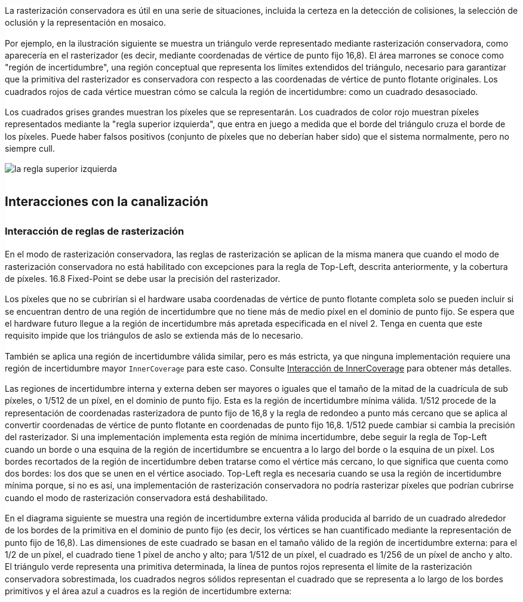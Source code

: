 La rasterización conservadora es útil en una serie de situaciones, incluida la certeza en la detección de colisiones, la selección de oclusión y la representación en mosaico.

Por ejemplo, en la ilustración siguiente se muestra un triángulo verde representado mediante rasterización conservadora, como aparecería en el rasterizador (es decir, mediante coordenadas de vértice de punto fijo 16,8). El área marrones se conoce como "región de incertidumbre", una región conceptual que representa los límites extendidos del triángulo, necesario para garantizar que la primitiva del rasterizador es conservadora con respecto a las coordenadas de vértice de punto flotante originales. Los cuadrados rojos de cada vértice muestran cómo se calcula la región de incertidumbre: como un cuadrado desasociado.

Los cuadrados grises grandes muestran los píxeles que se representarán. Los cuadrados de color rojo muestran píxeles representados mediante la "regla superior izquierda", que entra en juego a medida que el borde del triángulo cruza el borde de los píxeles. Puede haber falsos positivos (conjunto de píxeles que no deberían haber sido) que el sistema normalmente, pero no siempre cull.

![la regla superior izquierda](images/conservative-rasterization-0.png)

## <a name="interactions-with-the-pipeline"></a>Interacciones con la canalización

### <a name="rasterization-rules-interaction"></a>Interacción de reglas de rasterización

En el modo de rasterización conservadora, las reglas de rasterización se aplican de la misma manera que cuando el modo de rasterización conservadora no está habilitado con excepciones para la regla de Top-Left, descrita anteriormente, y la cobertura de píxeles. 16.8 Fixed-Point se debe usar la precisión del rasterizador.

Los píxeles que no se cubrirían si el hardware usaba coordenadas de vértice de punto flotante completa solo se pueden incluir si se encuentran dentro de una región de incertidumbre que no tiene más de medio píxel en el dominio de punto fijo. Se espera que el hardware futuro llegue a la región de incertidumbre más apretada especificada en el nivel 2. Tenga en cuenta que este requisito impide que los triángulos de aslo se extienda más de lo necesario.

También se aplica una región de incertidumbre válida similar, pero es más estricta, ya que ninguna implementación requiere una región de incertidumbre mayor `InnerCoverage` para este caso. Consulte [Interacción de InnerCoverage](#innercoverage-interaction) para obtener más detalles.

Las regiones de incertidumbre interna y externa deben ser mayores o iguales que el tamaño de la mitad de la cuadrícula de sub píxeles, o 1/512 de un píxel, en el dominio de punto fijo. Esta es la región de incertidumbre mínima válida. 1/512 procede de la representación de coordenadas rasterizadora de punto fijo de 16,8 y la regla de redondeo a punto más cercano que se aplica al convertir coordenadas de vértice de punto flotante en coordenadas de punto fijo 16,8. 1/512 puede cambiar si cambia la precisión del rasterizador. Si una implementación implementa esta región de mínima incertidumbre, debe seguir la regla de Top-Left cuando un borde o una esquina de la región de incertidumbre se encuentra a lo largo del borde o la esquina de un píxel. Los bordes recortados de la región de incertidumbre deben tratarse como el vértice más cercano, lo que significa que cuenta como dos bordes: los dos que se unen en el vértice asociado. Top-Left regla es necesaria cuando se usa la región de incertidumbre mínima porque, si no es así, una implementación de rasterización conservadora no podría rasterizar píxeles que podrían cubrirse cuando el modo de rasterización conservadora está deshabilitado.

En el diagrama siguiente se muestra una región de incertidumbre externa válida producida al barrido de un cuadrado alrededor de los bordes de la primitiva en el dominio de punto fijo (es decir, los vértices se han cuantificado mediante la representación de punto fijo de 16,8). Las dimensiones de este cuadrado se basan en el tamaño válido de la región de incertidumbre externa: para el 1/2 de un píxel, el cuadrado tiene 1 píxel de ancho y alto; para 1/512 de un píxel, el cuadrado es 1/256 de un píxel de ancho y alto. El triángulo verde representa una primitiva determinada, la línea de puntos rojos representa el límite de la rasterización conservadora sobrestimada, los cuadrados negros sólidos representan el cuadrado que se representa a lo largo de los bordes primitivos y el área azul a cuadros es la región de incertidumbre externa:
